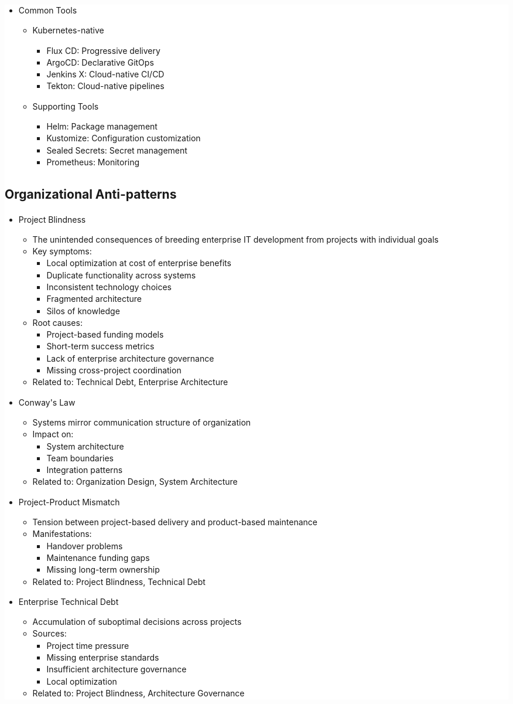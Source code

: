 - Common Tools
  - Kubernetes-native
    - Flux CD: Progressive delivery
    - ArgoCD: Declarative GitOps
    - Jenkins X: Cloud-native CI/CD
    - Tekton: Cloud-native pipelines
  
  - Supporting Tools
    - Helm: Package management
    - Kustomize: Configuration customization
    - Sealed Secrets: Secret management
    - Prometheus: Monitoring

## Organizational Anti-patterns

- Project Blindness
  - The unintended consequences of breeding enterprise IT development from projects with individual goals
  - Key symptoms:
    - Local optimization at cost of enterprise benefits
    - Duplicate functionality across systems
    - Inconsistent technology choices
    - Fragmented architecture
    - Silos of knowledge
  - Root causes:
    - Project-based funding models
    - Short-term success metrics
    - Lack of enterprise architecture governance
    - Missing cross-project coordination
  - Related to: Technical Debt, Enterprise Architecture

- Conway's Law
  - Systems mirror communication structure of organization
  - Impact on:
    - System architecture
    - Team boundaries
    - Integration patterns
  - Related to: Organization Design, System Architecture

- Project-Product Mismatch
  - Tension between project-based delivery and product-based maintenance
  - Manifestations:
    - Handover problems
    - Maintenance funding gaps
    - Missing long-term ownership
  - Related to: Project Blindness, Technical Debt

- Enterprise Technical Debt
  - Accumulation of suboptimal decisions across projects
  - Sources:
    - Project time pressure
    - Missing enterprise standards
    - Insufficient architecture governance
    - Local optimization
  - Related to: Project Blindness, Architecture Governance
